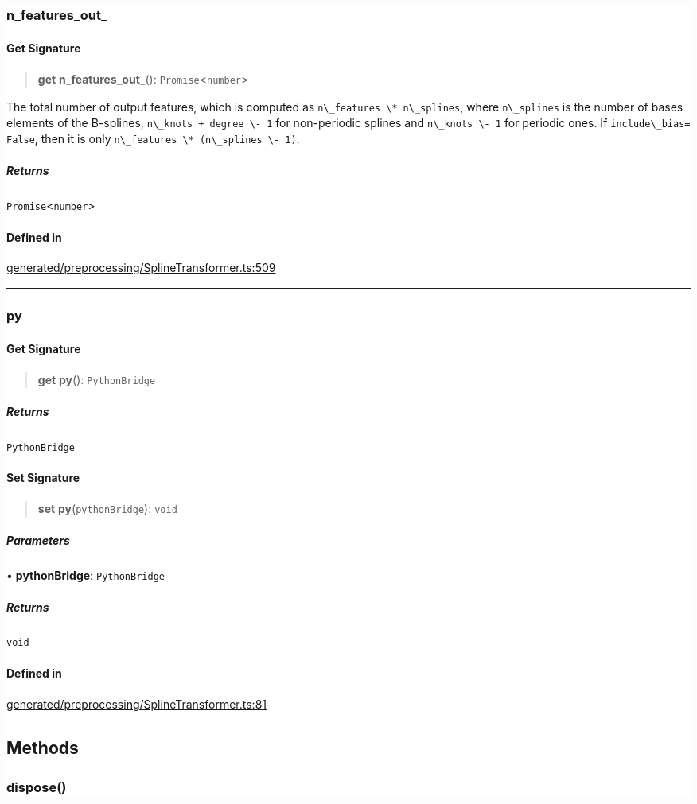 ### n\_features\_out\_

#### Get Signature

> **get** **n\_features\_out\_**(): `Promise`\<`number`\>

The total number of output features, which is computed as `n\_features \* n\_splines`, where `n\_splines` is the number of bases elements of the B-splines, `n\_knots + degree \- 1` for non-periodic splines and `n\_knots \- 1` for periodic ones. If `include\_bias=False`, then it is only `n\_features \* (n\_splines \- 1)`.

##### Returns

`Promise`\<`number`\>

#### Defined in

[generated/preprocessing/SplineTransformer.ts:509](https://github.com/transitive-bullshit/scikit-learn-ts/blob/0c1bb72d9c175bd83cea17bef83f84e3230eb739/packages/sklearn/src/generated/preprocessing/SplineTransformer.ts#L509)

***

### py

#### Get Signature

> **get** **py**(): `PythonBridge`

##### Returns

`PythonBridge`

#### Set Signature

> **set** **py**(`pythonBridge`): `void`

##### Parameters

• **pythonBridge**: `PythonBridge`

##### Returns

`void`

#### Defined in

[generated/preprocessing/SplineTransformer.ts:81](https://github.com/transitive-bullshit/scikit-learn-ts/blob/0c1bb72d9c175bd83cea17bef83f84e3230eb739/packages/sklearn/src/generated/preprocessing/SplineTransformer.ts#L81)

## Methods

### dispose()
